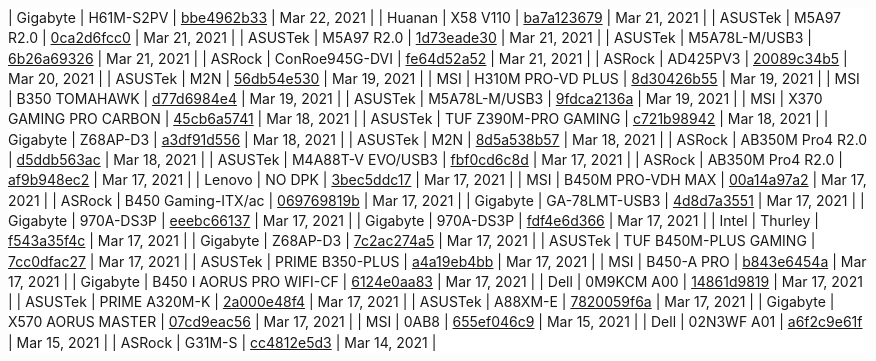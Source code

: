 | Gigabyte      | H61M-S2PV                   | [bbe4962b33](https://linux-hardware.org/?probe=bbe4962b33) | Mar 22, 2021 |
| Huanan        | X58 V110                    | [ba7a123679](https://linux-hardware.org/?probe=ba7a123679) | Mar 21, 2021 |
| ASUSTek       | M5A97 R2.0                  | [0ca2d6fcc0](https://linux-hardware.org/?probe=0ca2d6fcc0) | Mar 21, 2021 |
| ASUSTek       | M5A97 R2.0                  | [1d73eade30](https://linux-hardware.org/?probe=1d73eade30) | Mar 21, 2021 |
| ASUSTek       | M5A78L-M/USB3               | [6b26a69326](https://linux-hardware.org/?probe=6b26a69326) | Mar 21, 2021 |
| ASRock        | ConRoe945G-DVI              | [fe64d52a52](https://linux-hardware.org/?probe=fe64d52a52) | Mar 21, 2021 |
| ASRock        | AD425PV3                    | [20089c34b5](https://linux-hardware.org/?probe=20089c34b5) | Mar 20, 2021 |
| ASUSTek       | M2N                         | [56db54e530](https://linux-hardware.org/?probe=56db54e530) | Mar 19, 2021 |
| MSI           | H310M PRO-VD PLUS           | [8d30426b55](https://linux-hardware.org/?probe=8d30426b55) | Mar 19, 2021 |
| MSI           | B350 TOMAHAWK               | [d77d6984e4](https://linux-hardware.org/?probe=d77d6984e4) | Mar 19, 2021 |
| ASUSTek       | M5A78L-M/USB3               | [9fdca2136a](https://linux-hardware.org/?probe=9fdca2136a) | Mar 19, 2021 |
| MSI           | X370 GAMING PRO CARBON      | [45cb6a5741](https://linux-hardware.org/?probe=45cb6a5741) | Mar 18, 2021 |
| ASUSTek       | TUF Z390M-PRO GAMING        | [c721b98942](https://linux-hardware.org/?probe=c721b98942) | Mar 18, 2021 |
| Gigabyte      | Z68AP-D3                    | [a3df91d556](https://linux-hardware.org/?probe=a3df91d556) | Mar 18, 2021 |
| ASUSTek       | M2N                         | [8d5a538b57](https://linux-hardware.org/?probe=8d5a538b57) | Mar 18, 2021 |
| ASRock        | AB350M Pro4 R2.0            | [d5ddb563ac](https://linux-hardware.org/?probe=d5ddb563ac) | Mar 18, 2021 |
| ASUSTek       | M4A88T-V EVO/USB3           | [fbf0cd6c8d](https://linux-hardware.org/?probe=fbf0cd6c8d) | Mar 17, 2021 |
| ASRock        | AB350M Pro4 R2.0            | [af9b948ec2](https://linux-hardware.org/?probe=af9b948ec2) | Mar 17, 2021 |
| Lenovo        | NO DPK                      | [3bec5ddc17](https://linux-hardware.org/?probe=3bec5ddc17) | Mar 17, 2021 |
| MSI           | B450M PRO-VDH MAX           | [00a14a97a2](https://linux-hardware.org/?probe=00a14a97a2) | Mar 17, 2021 |
| ASRock        | B450 Gaming-ITX/ac          | [069769819b](https://linux-hardware.org/?probe=069769819b) | Mar 17, 2021 |
| Gigabyte      | GA-78LMT-USB3               | [4d8d7a3551](https://linux-hardware.org/?probe=4d8d7a3551) | Mar 17, 2021 |
| Gigabyte      | 970A-DS3P                   | [eeebc66137](https://linux-hardware.org/?probe=eeebc66137) | Mar 17, 2021 |
| Gigabyte      | 970A-DS3P                   | [fdf4e6d366](https://linux-hardware.org/?probe=fdf4e6d366) | Mar 17, 2021 |
| Intel         | Thurley                     | [f543a35f4c](https://linux-hardware.org/?probe=f543a35f4c) | Mar 17, 2021 |
| Gigabyte      | Z68AP-D3                    | [7c2ac274a5](https://linux-hardware.org/?probe=7c2ac274a5) | Mar 17, 2021 |
| ASUSTek       | TUF B450M-PLUS GAMING       | [7cc0dfac27](https://linux-hardware.org/?probe=7cc0dfac27) | Mar 17, 2021 |
| ASUSTek       | PRIME B350-PLUS             | [a4a19eb4bb](https://linux-hardware.org/?probe=a4a19eb4bb) | Mar 17, 2021 |
| MSI           | B450-A PRO                  | [b843e6454a](https://linux-hardware.org/?probe=b843e6454a) | Mar 17, 2021 |
| Gigabyte      | B450 I AORUS PRO WIFI-CF    | [6124e0aa83](https://linux-hardware.org/?probe=6124e0aa83) | Mar 17, 2021 |
| Dell          | 0M9KCM A00                  | [14861d9819](https://linux-hardware.org/?probe=14861d9819) | Mar 17, 2021 |
| ASUSTek       | PRIME A320M-K               | [2a000e48f4](https://linux-hardware.org/?probe=2a000e48f4) | Mar 17, 2021 |
| ASUSTek       | A88XM-E                     | [7820059f6a](https://linux-hardware.org/?probe=7820059f6a) | Mar 17, 2021 |
| Gigabyte      | X570 AORUS MASTER           | [07cd9eac56](https://linux-hardware.org/?probe=07cd9eac56) | Mar 17, 2021 |
| MSI           | 0AB8                        | [655ef046c9](https://linux-hardware.org/?probe=655ef046c9) | Mar 15, 2021 |
| Dell          | 02N3WF A01                  | [a6f2c9e61f](https://linux-hardware.org/?probe=a6f2c9e61f) | Mar 15, 2021 |
| ASRock        | G31M-S                      | [cc4812e5d3](https://linux-hardware.org/?probe=cc4812e5d3) | Mar 14, 2021 |